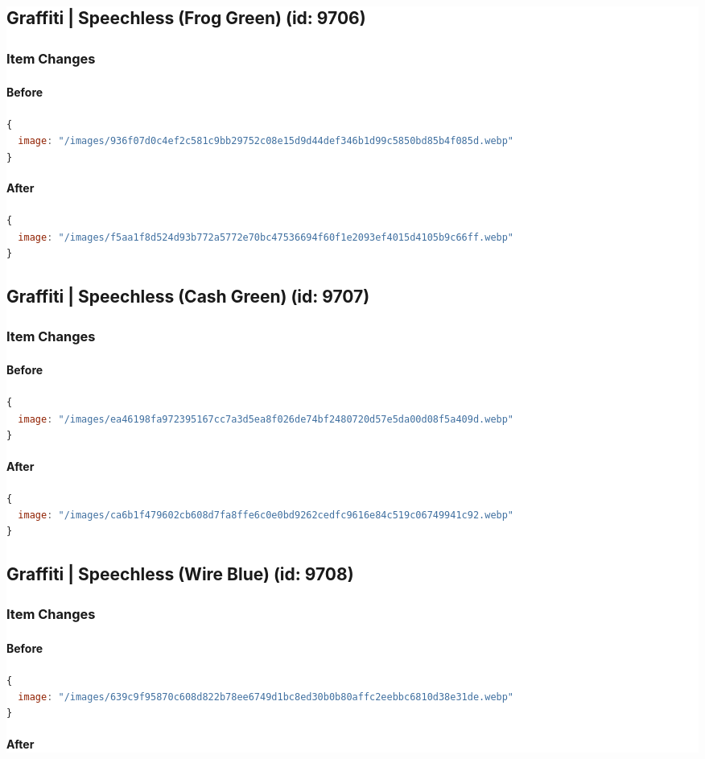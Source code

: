 

## Graffiti | Speechless (Frog Green) (id: 9706)

### Item Changes

#### Before

```javascript
{
  image: "/images/936f07d0c4ef2c581c9bb29752c08e15d9d44def346b1d99c5850bd85b4f085d.webp"
}
```
#### After

```javascript
{
  image: "/images/f5aa1f8d524d93b772a5772e70bc47536694f60f1e2093ef4015d4105b9c66ff.webp"
}
```



## Graffiti | Speechless (Cash Green) (id: 9707)

### Item Changes

#### Before

```javascript
{
  image: "/images/ea46198fa972395167cc7a3d5ea8f026de74bf2480720d57e5da00d08f5a409d.webp"
}
```
#### After

```javascript
{
  image: "/images/ca6b1f479602cb608d7fa8ffe6c0e0bd9262cedfc9616e84c519c06749941c92.webp"
}
```



## Graffiti | Speechless (Wire Blue) (id: 9708)

### Item Changes

#### Before

```javascript
{
  image: "/images/639c9f95870c608d822b78ee6749d1bc8ed30b0b80affc2eebbc6810d38e31de.webp"
}
```
#### After
